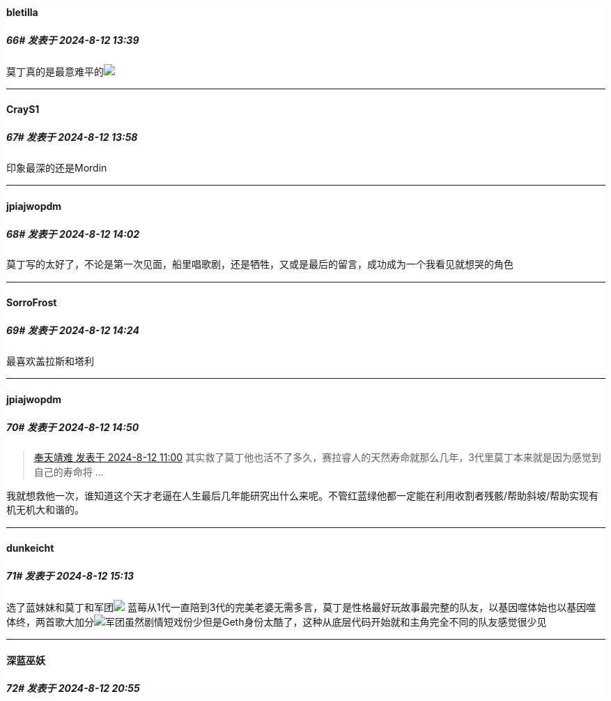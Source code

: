 ####  bletilla  
##### 66#       发表于 2024-8-12 13:39

莫丁真的是最意难平的<img src="https://static.saraba1st.com/image/smiley/face2017/018.png" referrerpolicy="no-referrer">


*****

####  CrayS1  
##### 67#       发表于 2024-8-12 13:58

印象最深的还是Mordin


*****

####  jpiajwopdm  
##### 68#       发表于 2024-8-12 14:02

莫丁写的太好了，不论是第一次见面，船里唱歌剧，还是牺牲，又或是最后的留言，成功成为一个我看见就想哭的角色


*****

####  SorroFrost  
##### 69#       发表于 2024-8-12 14:24

最喜欢盖拉斯和塔利


*****

####  jpiajwopdm  
##### 70#       发表于 2024-8-12 14:50

<blockquote><a href="httphttps://bbs.saraba1st.com/2b/forum.php?mod=redirect&amp;goto=findpost&amp;pid=65870491&amp;ptid=2194671" target="_blank">奉天靖难 发表于 2024-8-12 11:00</a>
其实救了莫丁他也活不了多久，赛拉睿人的天然寿命就那么几年，3代里莫丁本来就是因为感觉到自己的寿命将 ...</blockquote>
我就想救他一次，谁知道这个天才老逼在人生最后几年能研究出什么来呢。不管红蓝绿他都一定能在利用收割者残骸/帮助斜坡/帮助实现有机无机大和谐的。


*****

####  dunkeicht  
##### 71#       发表于 2024-8-12 15:13

选了蓝妹妹和莫丁和军团<img src="https://static.saraba1st.com/image/smiley/face2017/033.png" referrerpolicy="no-referrer">
蓝莓从1代一直陪到3代的完美老婆无需多言，莫丁是性格最好玩故事最完整的队友，以基因噬体始也以基因噬体终，两首歌大加分<img src="https://static.saraba1st.com/image/smiley/face2017/044.png" referrerpolicy="no-referrer">军团虽然剧情短戏份少但是Geth身份太酷了，这种从底层代码开始就和主角完全不同的队友感觉很少见


*****

####  深蓝巫妖  
##### 72#       发表于 2024-8-12 20:55
